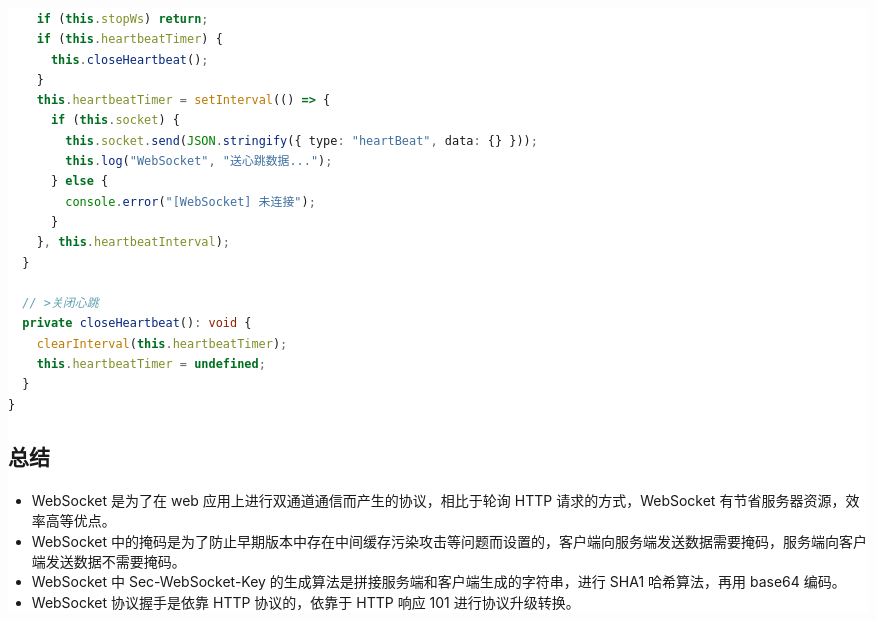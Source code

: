 ```ts
    if (this.stopWs) return;
    if (this.heartbeatTimer) {
      this.closeHeartbeat();
    }
    this.heartbeatTimer = setInterval(() => {
      if (this.socket) {
        this.socket.send(JSON.stringify({ type: "heartBeat", data: {} }));
        this.log("WebSocket", "送心跳数据...");
      } else {
        console.error("[WebSocket] 未连接");
      }
    }, this.heartbeatInterval);
  }

  // >关闭心跳
  private closeHeartbeat(): void {
    clearInterval(this.heartbeatTimer);
    this.heartbeatTimer = undefined;
  }
}
```

## 总结

- WebSocket 是为了在 web 应用上进行双通道通信而产生的协议，相比于轮询 HTTP 请求的方式，WebSocket 有节省服务器资源，效率高等优点。
- WebSocket 中的掩码是为了防止早期版本中存在中间缓存污染攻击等问题而设置的，客户端向服务端发送数据需要掩码，服务端向客户端发送数据不需要掩码。
- WebSocket 中 Sec-WebSocket-Key 的生成算法是拼接服务端和客户端生成的字符串，进行 SHA1 哈希算法，再用 base64 编码。
- WebSocket 协议握手是依靠 HTTP 协议的，依靠于 HTTP 响应 101 进行协议升级转换。
